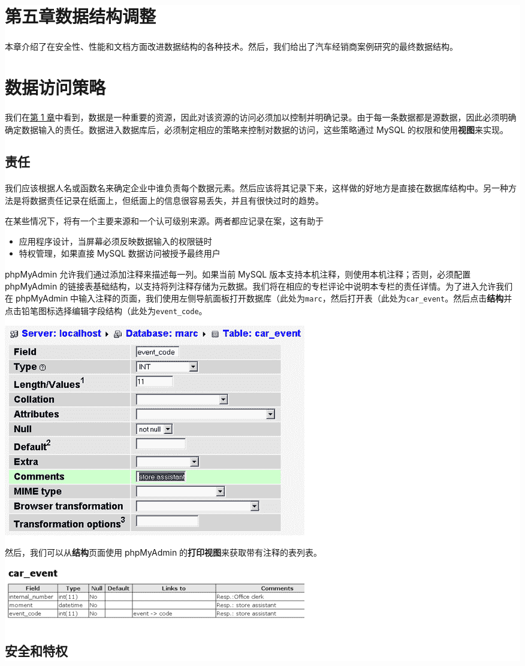 # 第五章数据结构调整

本章介绍了在安全性、性能和文档方面改进数据结构的各种技术。然后，我们给出了汽车经销商案例研究的最终数据结构。

# 数据访问策略

我们在[第 1 章](2.html "Chapter 1. Introducing MySQL Design")中看到，数据是一种重要的资源，因此对该资源的访问必须加以控制并明确记录。由于每一条数据都是源数据，因此必须明确确定数据输入的责任。数据进入数据库后，必须制定相应的策略来控制对数据的访问，这些策略通过 MySQL 的权限和使用**视图**来实现。

## 责任

我们应该根据人名或函数名来确定企业中谁负责每个数据元素。然后应该将其记录下来，这样做的好地方是直接在数据库结构中。另一种方法是将数据责任记录在纸面上，但纸面上的信息很容易丢失，并且有很快过时的趋势。

在某些情况下，将有一个主要来源和一个认可级别来源。两者都应记录在案，这有助于

*   应用程序设计，当屏幕必须反映数据输入的权限链时
*   特权管理，如果直接 MySQL 数据访问被授予最终用户

phpMyAdmin 允许我们通过添加注释来描述每一列。如果当前 MySQL 版本支持本机注释，则使用本机注释；否则，必须配置 phpMyAdmin 的链接表基础结构，以支持将列注释存储为元数据。我们将在相应的专栏评论中说明本专栏的责任详情。为了进入允许我们在 phpMyAdmin 中输入注释的页面，我们使用左侧导航面板打开数据库（此处为`marc`，然后打开表（此处为`car_event`。然后点击**结构**并点击铅笔图标选择编辑字段结构（此处为`event_code`。

![Responsibility](img/1302_05_01.jpg)

然后，我们可以从**结构**页面使用 phpMyAdmin 的**打印视图**来获取带有注释的表列表。

![Responsibility](img/1302_05_02.jpg)

## 安全和特权
